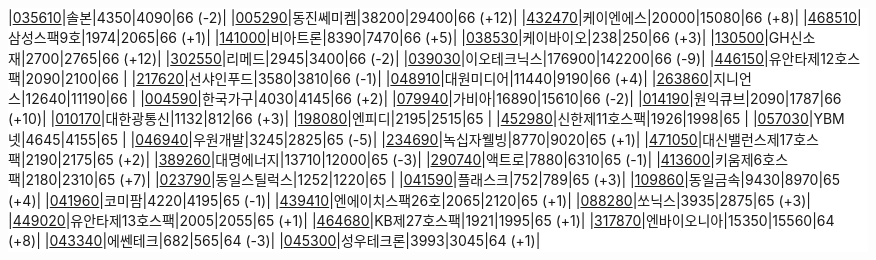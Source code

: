 |[035610](https://finance.daum.net/quotes/A035610)|솔본|4350|4090|66 (-2)|
|[005290](https://finance.daum.net/quotes/A005290)|동진쎄미켐|38200|29400|66 (+12)|
|[432470](https://finance.daum.net/quotes/A432470)|케이엔에스|20000|15080|66 (+8)|
|[468510](https://finance.daum.net/quotes/A468510)|삼성스팩9호|1974|2065|66 (+1)|
|[141000](https://finance.daum.net/quotes/A141000)|비아트론|8390|7470|66 (+5)|
|[038530](https://finance.daum.net/quotes/A038530)|케이바이오|238|250|66 (+3)|
|[130500](https://finance.daum.net/quotes/A130500)|GH신소재|2700|2765|66 (+12)|
|[302550](https://finance.daum.net/quotes/A302550)|리메드|2945|3400|66 (-2)|
|[039030](https://finance.daum.net/quotes/A039030)|이오테크닉스|176900|142200|66 (-9)|
|[446150](https://finance.daum.net/quotes/A446150)|유안타제12호스팩|2090|2100|66 |
|[217620](https://finance.daum.net/quotes/A217620)|선샤인푸드|3580|3810|66 (-1)|
|[048910](https://finance.daum.net/quotes/A048910)|대원미디어|11440|9190|66 (+4)|
|[263860](https://finance.daum.net/quotes/A263860)|지니언스|12640|11190|66 |
|[004590](https://finance.daum.net/quotes/A004590)|한국가구|4030|4145|66 (+2)|
|[079940](https://finance.daum.net/quotes/A079940)|가비아|16890|15610|66 (-2)|
|[014190](https://finance.daum.net/quotes/A014190)|원익큐브|2090|1787|66 (+10)|
|[010170](https://finance.daum.net/quotes/A010170)|대한광통신|1132|812|66 (+3)|
|[198080](https://finance.daum.net/quotes/A198080)|엔피디|2195|2515|65 |
|[452980](https://finance.daum.net/quotes/A452980)|신한제11호스팩|1926|1998|65 |
|[057030](https://finance.daum.net/quotes/A057030)|YBM넷|4645|4155|65 |
|[046940](https://finance.daum.net/quotes/A046940)|우원개발|3245|2825|65 (-5)|
|[234690](https://finance.daum.net/quotes/A234690)|녹십자웰빙|8770|9020|65 (+1)|
|[471050](https://finance.daum.net/quotes/A471050)|대신밸런스제17호스팩|2190|2175|65 (+2)|
|[389260](https://finance.daum.net/quotes/A389260)|대명에너지|13710|12000|65 (-3)|
|[290740](https://finance.daum.net/quotes/A290740)|액트로|7880|6310|65 (-1)|
|[413600](https://finance.daum.net/quotes/A413600)|키움제6호스팩|2180|2310|65 (+7)|
|[023790](https://finance.daum.net/quotes/A023790)|동일스틸럭스|1252|1220|65 |
|[041590](https://finance.daum.net/quotes/A041590)|플래스크|752|789|65 (+3)|
|[109860](https://finance.daum.net/quotes/A109860)|동일금속|9430|8970|65 (+4)|
|[041960](https://finance.daum.net/quotes/A041960)|코미팜|4220|4195|65 (-1)|
|[439410](https://finance.daum.net/quotes/A439410)|엔에이치스팩26호|2065|2120|65 (+1)|
|[088280](https://finance.daum.net/quotes/A088280)|쏘닉스|3935|2875|65 (+3)|
|[449020](https://finance.daum.net/quotes/A449020)|유안타제13호스팩|2005|2055|65 (+1)|
|[464680](https://finance.daum.net/quotes/A464680)|KB제27호스팩|1921|1995|65 (+1)|
|[317870](https://finance.daum.net/quotes/A317870)|엔바이오니아|15350|15560|64 (+8)|
|[043340](https://finance.daum.net/quotes/A043340)|에쎈테크|682|565|64 (-3)|
|[045300](https://finance.daum.net/quotes/A045300)|성우테크론|3993|3045|64 (+1)|